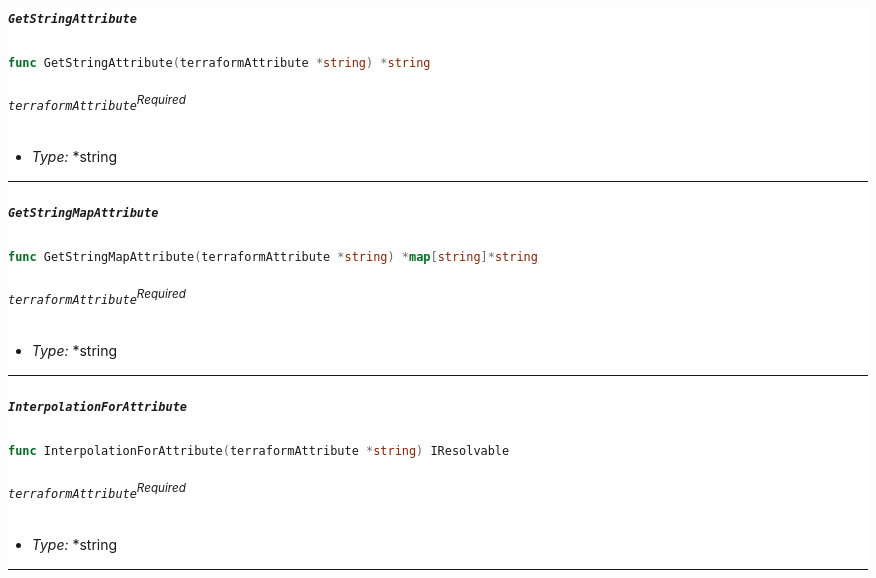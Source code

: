 ##### `GetStringAttribute` <a name="GetStringAttribute" id="@cdktf/provider-opentelekomcloud.dataOpentelekomcloudVpcepPublicServiceV1.DataOpentelekomcloudVpcepPublicServiceV1.getStringAttribute"></a>

```go
func GetStringAttribute(terraformAttribute *string) *string
```

###### `terraformAttribute`<sup>Required</sup> <a name="terraformAttribute" id="@cdktf/provider-opentelekomcloud.dataOpentelekomcloudVpcepPublicServiceV1.DataOpentelekomcloudVpcepPublicServiceV1.getStringAttribute.parameter.terraformAttribute"></a>

- *Type:* *string

---

##### `GetStringMapAttribute` <a name="GetStringMapAttribute" id="@cdktf/provider-opentelekomcloud.dataOpentelekomcloudVpcepPublicServiceV1.DataOpentelekomcloudVpcepPublicServiceV1.getStringMapAttribute"></a>

```go
func GetStringMapAttribute(terraformAttribute *string) *map[string]*string
```

###### `terraformAttribute`<sup>Required</sup> <a name="terraformAttribute" id="@cdktf/provider-opentelekomcloud.dataOpentelekomcloudVpcepPublicServiceV1.DataOpentelekomcloudVpcepPublicServiceV1.getStringMapAttribute.parameter.terraformAttribute"></a>

- *Type:* *string

---

##### `InterpolationForAttribute` <a name="InterpolationForAttribute" id="@cdktf/provider-opentelekomcloud.dataOpentelekomcloudVpcepPublicServiceV1.DataOpentelekomcloudVpcepPublicServiceV1.interpolationForAttribute"></a>

```go
func InterpolationForAttribute(terraformAttribute *string) IResolvable
```

###### `terraformAttribute`<sup>Required</sup> <a name="terraformAttribute" id="@cdktf/provider-opentelekomcloud.dataOpentelekomcloudVpcepPublicServiceV1.DataOpentelekomcloudVpcepPublicServiceV1.interpolationForAttribute.parameter.terraformAttribute"></a>

- *Type:* *string

---
